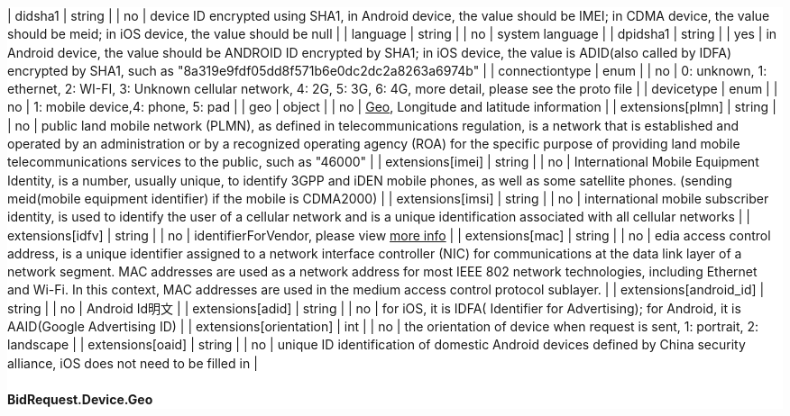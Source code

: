 | didsha1                 | string |               | no        | device ID encrypted using SHA1, in Android device, the value should be IMEI; in CDMA device, the value should be meid; in iOS device, the value should be null                                                                                                                                                                                                                 |
| language                | string |               | no        | system language                                                                                                                                                                                                                                                                                                                                                                |
| dpidsha1                | string |               | yes       | in Android device, the value should be ANDROID ID encrypted by SHA1; in iOS device, the value is ADID(also called by IDFA) encrypted by SHA1, such as "8a319e9fdf05dd8f571b6e0dc2dc2a8263a6974b"                                                                                                                                                                               |
| connectiontype          | enum   |               | no        | 0: unknown, 1: ethernet, 2: WI-FI, 3: Unknown cellular network, 4: 2G, 5: 3G, 6: 4G, more detail, please see the proto file                                                                                                                                                                                                                                                    |
| devicetype              | enum   |               | no        | 1: mobile device,4: phone, 5: pad                                                                                                                                                                                                                                                                                                                                              |
| geo                     | object |               | no        | [Geo](#bidrequestdevicegeo), Longitude and latitude information                                                                                                                                                                                                                                                                                                                |
| extensions[plmn]        | string |               | no        | public land mobile network (PLMN), as defined in telecommunications regulation, is a network that is established and operated by an administration or by a recognized operating agency (ROA) for the specific purpose of providing land mobile telecommunications services to the public, such as "46000"                                                                      |
| extensions[imei]        | string |               | no        | International Mobile Equipment Identity, is a number, usually unique, to identify 3GPP and iDEN mobile phones, as well as some satellite phones. (sending meid(mobile equipment identifier) if the mobile is CDMA2000)                                                                                                                                                         |
| extensions[imsi]        | string |               | no        | international mobile subscriber identity, is used to identify the user of a cellular network and is a unique identification associated with all cellular networks                                                                                                                                                                                                              |
| extensions[idfv]        | string |               | no        | identifierForVendor, please view [more info](https://developer.apple.com/documentation/uikit/uidevice/1620059-identifierforvendor)                                                                                                                                                                                                                                             |
| extensions[mac]         | string |               | no        | edia access control address, is a unique identifier assigned to a network interface controller (NIC) for communications at the data link layer of a network segment. MAC addresses are used as a network address for most IEEE 802 network technologies, including Ethernet and Wi-Fi. In this context, MAC addresses are used in the medium access control protocol sublayer. |
| extensions[android_id]  | string |               | no        | Android Id明文                                                                                                                                                                                                                                                                                                                                                                 |
| extensions[adid]        | string |               | no        | for iOS, it is IDFA( Identifier for Advertising); for Android, it is AAID(Google Advertising ID)                                                                                                                                                                                                                                                                               |
| extensions[orientation] | int    |               | no        | the orientation of device when request is sent, 1: portrait, 2: landscape |
| extensions[oaid]        | string |               | no        | unique ID identification of domestic Android devices defined by China security alliance, iOS does not need to be filled in  |

#### BidRequest.Device.Geo